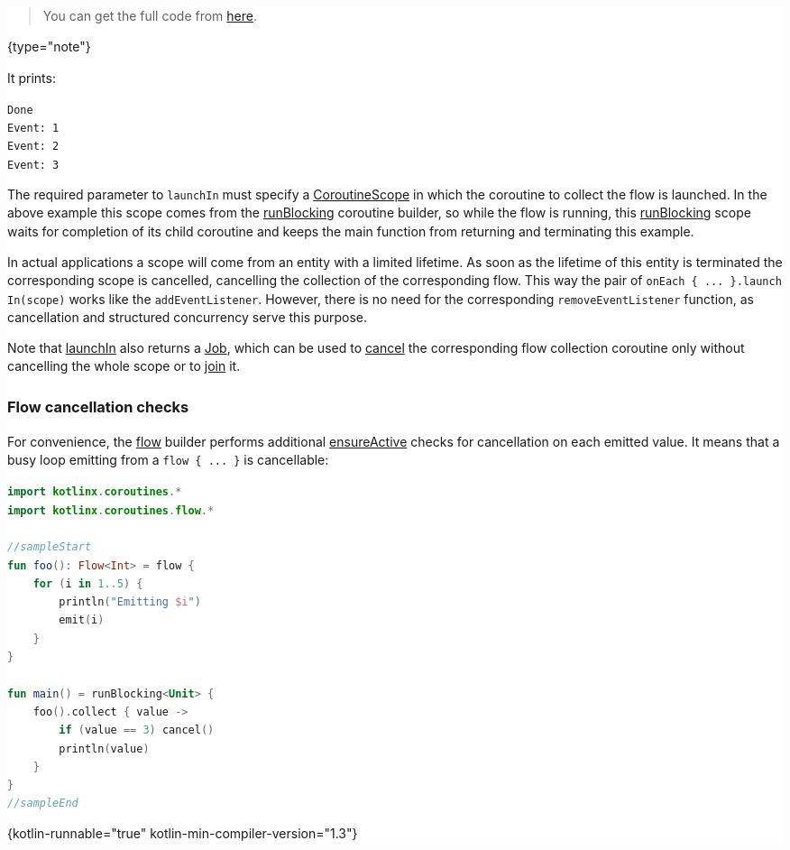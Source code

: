 > You can get the full code from [here](../../kotlinx-coroutines-core/jvm/test/guide/example-flow-36.kt).
>
{type="note"} 
  
It prints:

```text          
Done
Event: 1
Event: 2
Event: 3
```    



The required parameter to `launchIn` must specify a [CoroutineScope] in which the coroutine to collect the flow is 
launched. In the above example this scope comes from the [runBlocking]
coroutine builder, so while the flow is running, this [runBlocking] scope waits for completion of its child coroutine
and keeps the main function from returning and terminating this example. 

In actual applications a scope will come from an entity with a limited 
lifetime. As soon as the lifetime of this entity is terminated the corresponding scope is cancelled, cancelling
the collection of the corresponding flow. This way the pair of `onEach { ... }.launchIn(scope)` works
like the `addEventListener`. However, there is no need for the corresponding `removeEventListener` function, 
as cancellation and structured concurrency serve this purpose.

Note that [launchIn] also returns a [Job], which can be used to [cancel][Job.cancel] the corresponding flow collection
coroutine only without cancelling the whole scope or to [join][Job.join] it.

### Flow cancellation checks

For convenience, the [flow][_flow] builder performs additional [ensureActive] checks for cancellation on each emitted value. 
It means that a busy loop emitting from a `flow { ... }` is cancellable:

```kotlin
import kotlinx.coroutines.*
import kotlinx.coroutines.flow.*

//sampleStart           
fun foo(): Flow<Int> = flow { 
    for (i in 1..5) {
        println("Emitting $i") 
        emit(i) 
    }
}

fun main() = runBlocking<Unit> {
    foo().collect { value -> 
        if (value == 3) cancel()  
        println(value)
    } 
}
//sampleEnd
```
{kotlin-runnable="true" kotlin-min-compiler-version="1.3"}


[collections]: https://kotlinlang.org/docs/reference/collections-overview.html 
[List]: https://kotlinlang.org/api/latest/jvm/stdlib/kotlin.collections/-list/index.html 
[forEach]: https://kotlinlang.org/api/latest/jvm/stdlib/kotlin.collections/for-each.html
[Sequence]: https://kotlinlang.org/api/latest/jvm/stdlib/kotlin.sequences/index.html
[Sequence.zip]: https://kotlinlang.org/api/latest/jvm/stdlib/kotlin.sequences/zip.html
[Sequence.flatten]: https://kotlinlang.org/api/latest/jvm/stdlib/kotlin.sequences/flatten.html
[Sequence.flatMap]: https://kotlinlang.org/api/latest/jvm/stdlib/kotlin.sequences/flat-map.html
[exceptions]: https://kotlinlang.org/docs/reference/exceptions.html
[delay]: https://kotlin.github.io/kotlinx.coroutines/kotlinx-coroutines-core/kotlinx.coroutines/delay.html
[withTimeoutOrNull]: https://kotlin.github.io/kotlinx.coroutines/kotlinx-coroutines-core/kotlinx.coroutines/with-timeout-or-null.html
[Dispatchers.Default]: https://kotlin.github.io/kotlinx.coroutines/kotlinx-coroutines-core/kotlinx.coroutines/-dispatchers/-default.html
[Dispatchers.Main]: https://kotlin.github.io/kotlinx.coroutines/kotlinx-coroutines-core/kotlinx.coroutines/-dispatchers/-main.html
[withContext]: https://kotlin.github.io/kotlinx.coroutines/kotlinx-coroutines-core/kotlinx.coroutines/with-context.html
[CoroutineDispatcher]: https://kotlin.github.io/kotlinx.coroutines/kotlinx-coroutines-core/kotlinx.coroutines/-coroutine-dispatcher/index.html
[CoroutineScope]: https://kotlin.github.io/kotlinx.coroutines/kotlinx-coroutines-core/kotlinx.coroutines/-coroutine-scope/index.html
[runBlocking]: https://kotlin.github.io/kotlinx.coroutines/kotlinx-coroutines-core/kotlinx.coroutines/run-blocking.html
[Job]: https://kotlin.github.io/kotlinx.coroutines/kotlinx-coroutines-core/kotlinx.coroutines/-job/index.html
[Job.cancel]: https://kotlin.github.io/kotlinx.coroutines/kotlinx-coroutines-core/kotlinx.coroutines/-job/cancel.html
[Job.join]: https://kotlin.github.io/kotlinx.coroutines/kotlinx-coroutines-core/kotlinx.coroutines/-job/join.html
[ensureActive]: https://kotlin.github.io/kotlinx.coroutines/kotlinx-coroutines-core/kotlinx.coroutines/ensure-active.html
[CancellationException]: https://kotlin.github.io/kotlinx.coroutines/kotlinx-coroutines-core/kotlinx.coroutines/-cancellation-exception/index.html
[Flow]: https://kotlin.github.io/kotlinx.coroutines/kotlinx-coroutines-core/kotlinx.coroutines.flow/-flow/index.html
[_flow]: https://kotlin.github.io/kotlinx.coroutines/kotlinx-coroutines-core/kotlinx.coroutines.flow/flow.html
[FlowCollector.emit]: https://kotlin.github.io/kotlinx.coroutines/kotlinx-coroutines-core/kotlinx.coroutines.flow/-flow-collector/emit.html
[collect]: https://kotlin.github.io/kotlinx.coroutines/kotlinx-coroutines-core/kotlinx.coroutines.flow/collect.html
[flowOf]: https://kotlin.github.io/kotlinx.coroutines/kotlinx-coroutines-core/kotlinx.coroutines.flow/flow-of.html
[map]: https://kotlin.github.io/kotlinx.coroutines/kotlinx-coroutines-core/kotlinx.coroutines.flow/map.html
[filter]: https://kotlin.github.io/kotlinx.coroutines/kotlinx-coroutines-core/kotlinx.coroutines.flow/filter.html
[transform]: https://kotlin.github.io/kotlinx.coroutines/kotlinx-coroutines-core/kotlinx.coroutines.flow/transform.html
[take]: https://kotlin.github.io/kotlinx.coroutines/kotlinx-coroutines-core/kotlinx.coroutines.flow/take.html
[toList]: https://kotlin.github.io/kotlinx.coroutines/kotlinx-coroutines-core/kotlinx.coroutines.flow/to-list.html
[toSet]: https://kotlin.github.io/kotlinx.coroutines/kotlinx-coroutines-core/kotlinx.coroutines.flow/to-set.html
[first]: https://kotlin.github.io/kotlinx.coroutines/kotlinx-coroutines-core/kotlinx.coroutines.flow/first.html
[single]: https://kotlin.github.io/kotlinx.coroutines/kotlinx-coroutines-core/kotlinx.coroutines.flow/single.html
[reduce]: https://kotlin.github.io/kotlinx.coroutines/kotlinx-coroutines-core/kotlinx.coroutines.flow/reduce.html
[fold]: https://kotlin.github.io/kotlinx.coroutines/kotlinx-coroutines-core/kotlinx.coroutines.flow/fold.html
[flowOn]: https://kotlin.github.io/kotlinx.coroutines/kotlinx-coroutines-core/kotlinx.coroutines.flow/flow-on.html
[buffer]: https://kotlin.github.io/kotlinx.coroutines/kotlinx-coroutines-core/kotlinx.coroutines.flow/buffer.html
[conflate]: https://kotlin.github.io/kotlinx.coroutines/kotlinx-coroutines-core/kotlinx.coroutines.flow/conflate.html
[collectLatest]: https://kotlin.github.io/kotlinx.coroutines/kotlinx-coroutines-core/kotlinx.coroutines.flow/collect-latest.html
[zip]: https://kotlin.github.io/kotlinx.coroutines/kotlinx-coroutines-core/kotlinx.coroutines.flow/zip.html
[combine]: https://kotlin.github.io/kotlinx.coroutines/kotlinx-coroutines-core/kotlinx.coroutines.flow/combine.html
[onEach]: https://kotlin.github.io/kotlinx.coroutines/kotlinx-coroutines-core/kotlinx.coroutines.flow/on-each.html
[flatMapConcat]: https://kotlin.github.io/kotlinx.coroutines/kotlinx-coroutines-core/kotlinx.coroutines.flow/flat-map-concat.html
[flattenConcat]: https://kotlin.github.io/kotlinx.coroutines/kotlinx-coroutines-core/kotlinx.coroutines.flow/flatten-concat.html
[flatMapMerge]: https://kotlin.github.io/kotlinx.coroutines/kotlinx-coroutines-core/kotlinx.coroutines.flow/flat-map-merge.html
[flattenMerge]: https://kotlin.github.io/kotlinx.coroutines/kotlinx-coroutines-core/kotlinx.coroutines.flow/flatten-merge.html
[DEFAULT_CONCURRENCY]: https://kotlin.github.io/kotlinx.coroutines/kotlinx-coroutines-core/kotlinx.coroutines.flow/-d-e-f-a-u-l-t_-c-o-n-c-u-r-r-e-n-c-y.html
[flatMapLatest]: https://kotlin.github.io/kotlinx.coroutines/kotlinx-coroutines-core/kotlinx.coroutines.flow/flat-map-latest.html
[catch]: https://kotlin.github.io/kotlinx.coroutines/kotlinx-coroutines-core/kotlinx.coroutines.flow/catch.html
[onCompletion]: https://kotlin.github.io/kotlinx.coroutines/kotlinx-coroutines-core/kotlinx.coroutines.flow/on-completion.html
[launchIn]: https://kotlin.github.io/kotlinx.coroutines/kotlinx-coroutines-core/kotlinx.coroutines.flow/launch-in.html
[IntRange.asFlow]: https://kotlin.github.io/kotlinx.coroutines/kotlinx-coroutines-core/kotlinx.coroutines.flow/kotlin.ranges.-int-range/as-flow.html
[cancellable]: https://kotlin.github.io/kotlinx.coroutines/kotlinx-coroutines-core/kotlinx.coroutines.flow/cancellable.html